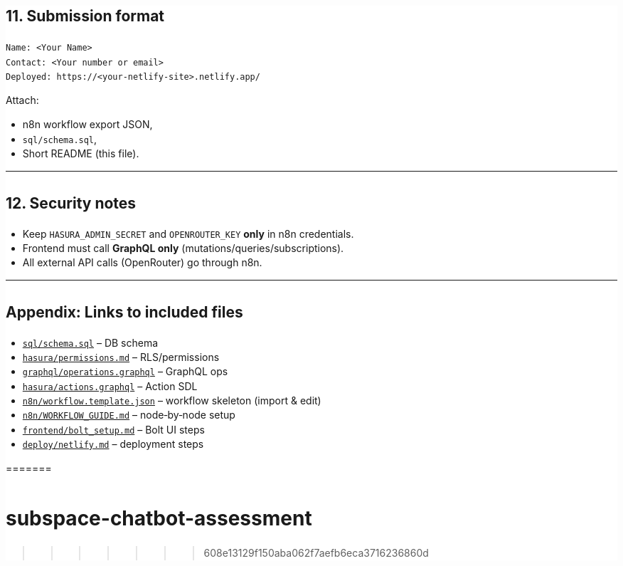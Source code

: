 ## 11. Submission format
```
Name: <Your Name>
Contact: <Your number or email>
Deployed: https://<your-netlify-site>.netlify.app/
```
Attach:
- n8n workflow export JSON,
- `sql/schema.sql`,
- Short README (this file).

---

## 12. Security notes
- Keep `HASURA_ADMIN_SECRET` and `OPENROUTER_KEY` **only** in n8n credentials.  
- Frontend must call **GraphQL only** (mutations/queries/subscriptions).  
- All external API calls (OpenRouter) go through n8n.

---

## Appendix: Links to included files
- [`sql/schema.sql`](sql/schema.sql) – DB schema
- [`hasura/permissions.md`](hasura/permissions.md) – RLS/permissions
- [`graphql/operations.graphql`](graphql/operations.graphql) – GraphQL ops
- [`hasura/actions.graphql`](hasura/actions.graphql) – Action SDL
- [`n8n/workflow.template.json`](n8n/workflow.template.json) – workflow skeleton (import & edit)
- [`n8n/WORKFLOW_GUIDE.md`](n8n/WORKFLOW_GUIDE.md) – node‑by‑node setup
- [`frontend/bolt_setup.md`](frontend/bolt_setup.md) – Bolt UI steps
- [`deploy/netlify.md`](deploy/netlify.md) – deployment steps

=======
# subspace-chatbot-assessment
>>>>>>> 608e13129f150aba062f7aefb6eca3716236860d
